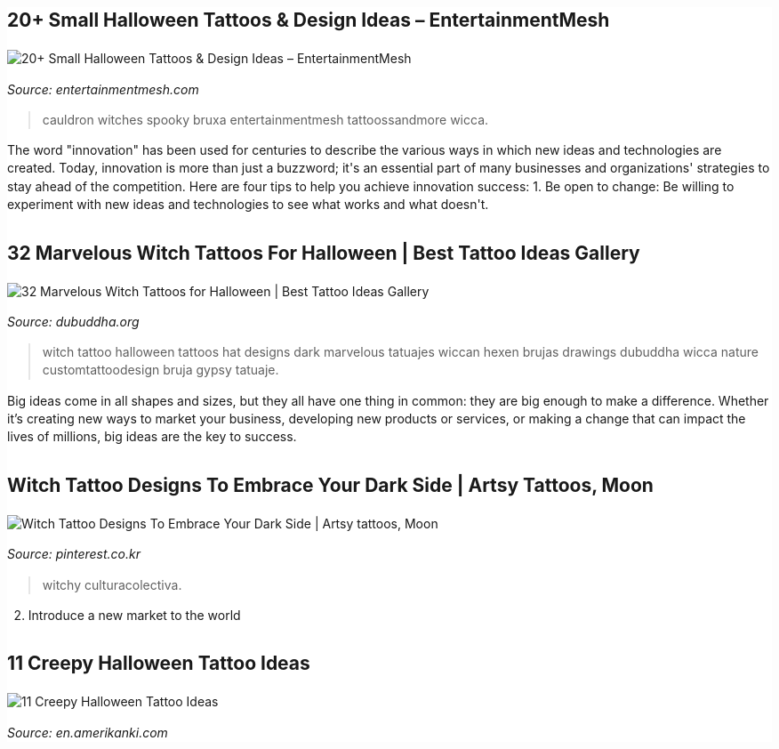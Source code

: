     
## 20+ Small Halloween Tattoos &amp; Design Ideas – EntertainmentMesh

<img loading=lazy src="https://www.entertainmentmesh.com/wp-content/uploads/2020/08/witches-tattoo-ideas-for-halloween.jpg" onerror="this.onerror=null;this.src='https://tse3.mm.bing.net/th?id=OIP.XDW17qcLFKDfwlSNFlR_BQHaHa&amp;pid=15.1';" alt="20+ Small Halloween Tattoos &amp; Design Ideas – EntertainmentMesh">

_Source: entertainmentmesh.com_

>cauldron witches spooky bruxa entertainmentmesh tattoossandmore wicca. 

	

The word "innovation" has been used for centuries to describe the various ways in which new ideas and technologies are created. Today, innovation is more than just a buzzword; it's an essential part of many businesses and organizations' strategies to stay ahead of the competition. Here are four tips to help you achieve innovation success: 1. Be open to change: Be willing to experiment with new ideas and technologies to see what works and what doesn't.

    
## 32 Marvelous Witch Tattoos For Halloween | Best Tattoo Ideas Gallery

<img loading=lazy src="http://www.dubuddha.org/wp-content/uploads/2015/11/jsilvatattoos.jpg" onerror="this.onerror=null;this.src='https://tse4.mm.bing.net/th?id=OIP.CTnrQFSrXH3MFBtnBalRlAHaHa&amp;pid=15.1';" alt="32 Marvelous Witch Tattoos for Halloween | Best Tattoo Ideas Gallery">

_Source: dubuddha.org_

>witch tattoo halloween tattoos hat designs dark marvelous tatuajes wiccan hexen brujas drawings dubuddha wicca nature customtattoodesign bruja gypsy tatuaje. 

	

Big ideas come in all shapes and sizes, but they all have one thing in common: they are big enough to make a difference. Whether it’s creating new ways to market your business, developing new products or services, or making a change that can impact the lives of millions, big ideas are the key to success.

    
## Witch Tattoo Designs To Embrace Your Dark Side | Artsy Tattoos, Moon

<img loading=lazy src="https://i.pinimg.com/736x/ba/9f/a9/ba9fa9b3f50850364001564aa089357f.jpg" onerror="this.onerror=null;this.src='https://tse3.mm.bing.net/th?id=OIP.Z71C7ZS82jUFyQmuQm91rAHaNL&amp;pid=15.1';" alt="Witch Tattoo Designs To Embrace Your Dark Side | Artsy tattoos, Moon">

_Source: pinterest.co.kr_

>witchy culturacolectiva. 

	

2. Introduce a new market to the world 

    
## 11 Creepy Halloween Tattoo Ideas

<img loading=lazy src="https://en.amerikanki.com/wp-content/uploads/2016/10/Wicked-Witch.jpg" onerror="this.onerror=null;this.src='https://tse3.mm.bing.net/th?id=OIP.whNz8frhIdSvYRLPmPL4DwHaHa&amp;pid=15.1';" alt="11 Creepy Halloween Tattoo Ideas">

_Source: en.amerikanki.com_
